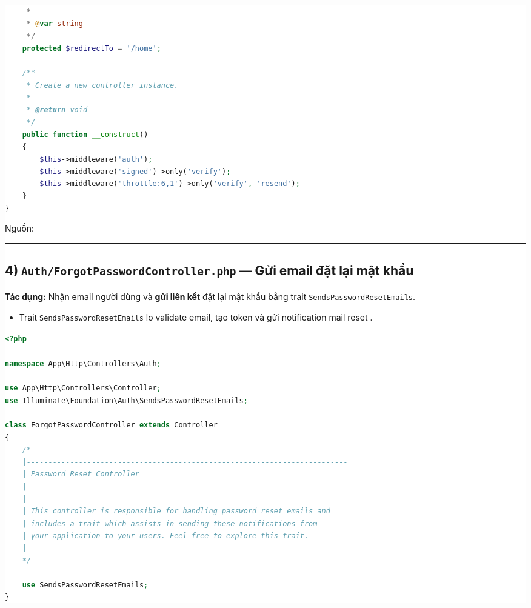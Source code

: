 ```php
     *
     * @var string
     */
    protected $redirectTo = '/home';

    /**
     * Create a new controller instance.
     *
     * @return void
     */
    public function __construct()
    {
        $this->middleware('auth');
        $this->middleware('signed')->only('verify');
        $this->middleware('throttle:6,1')->only('verify', 'resend');
    }
}
```

Nguồn: 

---

## 4) `Auth/ForgotPasswordController.php` — Gửi email đặt lại mật khẩu

**Tác dụng:** Nhận email người dùng và **gửi liên kết** đặt lại mật khẩu bằng trait `SendsPasswordResetEmails`.

* Trait `SendsPasswordResetEmails` lo validate email, tạo token và gửi notification mail reset .

```php
<?php

namespace App\Http\Controllers\Auth;

use App\Http\Controllers\Controller;
use Illuminate\Foundation\Auth\SendsPasswordResetEmails;

class ForgotPasswordController extends Controller
{
    /*
    |--------------------------------------------------------------------------
    | Password Reset Controller
    |--------------------------------------------------------------------------
    |
    | This controller is responsible for handling password reset emails and
    | includes a trait which assists in sending these notifications from
    | your application to your users. Feel free to explore this trait.
    |
    */

    use SendsPasswordResetEmails;
}
```
